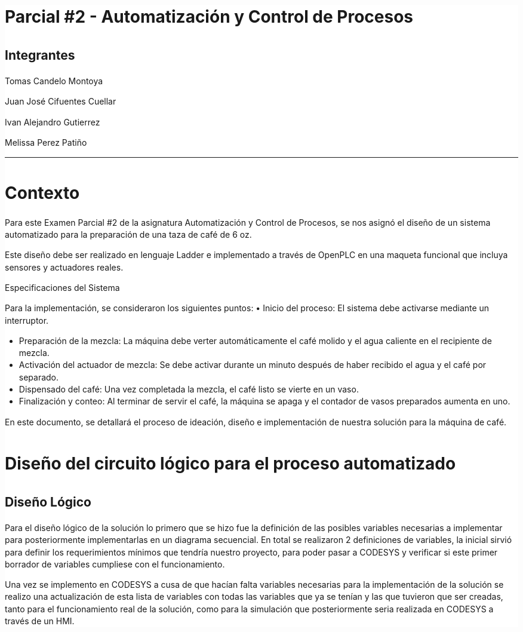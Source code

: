 # Parcial #2 - Automatización y Control de Procesos

## Integrantes 

Tomas Candelo Montoya

Juan José Cifuentes Cuellar

Ivan Alejandro Gutierrez 

Melissa Perez Patiño

**** 

# Contexto

Para este Examen Parcial #2 de la asignatura Automatización y Control de Procesos, se nos asignó el diseño de un sistema automatizado para la preparación de una taza de café de 6 oz.

Este diseño debe ser realizado en lenguaje Ladder e implementado a través de OpenPLC en una maqueta funcional que incluya sensores y actuadores reales.

Especificaciones del Sistema

Para la implementación, se consideraron los siguientes puntos: • Inicio del proceso: El sistema debe activarse mediante un interruptor. 
- Preparación de la mezcla: La máquina debe verter automáticamente el café molido y el agua caliente en el recipiente de mezcla. 
- Activación del actuador de mezcla: Se debe activar durante un minuto después de haber recibido el agua y el café por separado. 
- Dispensado del café: Una vez completada la mezcla, el café listo se vierte en un vaso. 
- Finalización y conteo: Al terminar de servir el café, la máquina se apaga y el contador de vasos preparados aumenta en uno.

En este documento, se detallará el proceso de ideación, diseño e implementación de nuestra solución para la máquina de café.

# Diseño del circuito lógico para el proceso automatizado 

## Diseño Lógico 
Para el diseño lógico de la solución lo primero que se hizo fue la definición de las posibles variables necesarias a implementar para posteriormente implementarlas en un diagrama secuencial. En total se realizaron 2 definiciones de variables, la inicial sirvió para definir los requerimientos mínimos que tendría nuestro proyecto, para poder pasar a CODESYS y verificar si este primer borrador de variables cumpliese con el funcionamiento. 

Una vez se implemento en CODESYS a cusa de que hacían falta variables necesarias para la implementación de la solución se realizo una actualización de esta lista de variables con todas las variables que ya se tenían y las que tuvieron que ser creadas, tanto para el funcionamiento real de la solución, como para la simulación que posteriormente seria realizada en CODESYS a través de un HMI. 
